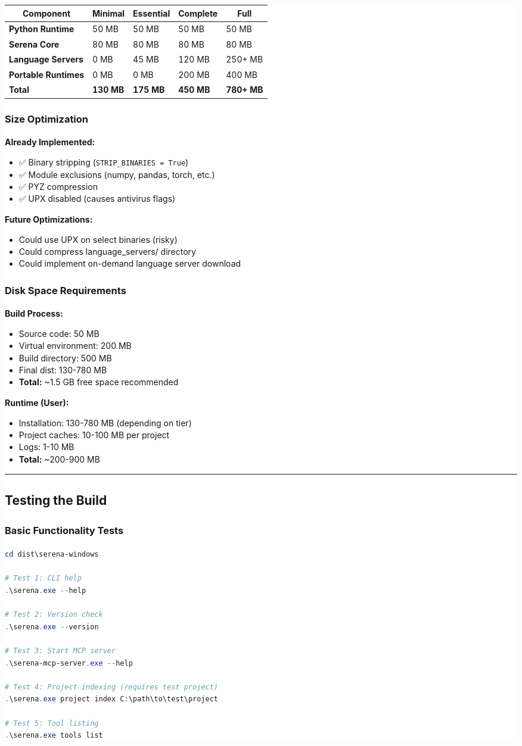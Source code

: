 | Component | Minimal | Essential | Complete | Full |
|-----------|---------|-----------|----------|------|
| **Python Runtime** | 50 MB | 50 MB | 50 MB | 50 MB |
| **Serena Core** | 80 MB | 80 MB | 80 MB | 80 MB |
| **Language Servers** | 0 MB | 45 MB | 120 MB | 250+ MB |
| **Portable Runtimes** | 0 MB | 0 MB | 200 MB | 400 MB |
| **Total** | **130 MB** | **175 MB** | **450 MB** | **780+ MB** |

### Size Optimization

**Already Implemented:**
- ✅ Binary stripping (`STRIP_BINARIES = True`)
- ✅ Module exclusions (numpy, pandas, torch, etc.)
- ✅ PYZ compression
- ✅ UPX disabled (causes antivirus flags)

**Future Optimizations:**
- Could use UPX on select binaries (risky)
- Could compress language_servers/ directory
- Could implement on-demand language server download

### Disk Space Requirements

**Build Process:**
- Source code: 50 MB
- Virtual environment: 200 MB
- Build directory: 500 MB
- Final dist: 130-780 MB
- **Total:** ~1.5 GB free space recommended

**Runtime (User):**
- Installation: 130-780 MB (depending on tier)
- Project caches: 10-100 MB per project
- Logs: 1-10 MB
- **Total:** ~200-900 MB

---

## Testing the Build

### Basic Functionality Tests

```powershell
cd dist\serena-windows

# Test 1: CLI help
.\serena.exe --help

# Test 2: Version check
.\serena.exe --version

# Test 3: Start MCP server
.\serena-mcp-server.exe --help

# Test 4: Project indexing (requires test project)
.\serena.exe project index C:\path\to\test\project

# Test 5: Tool listing
.\serena.exe tools list
```
